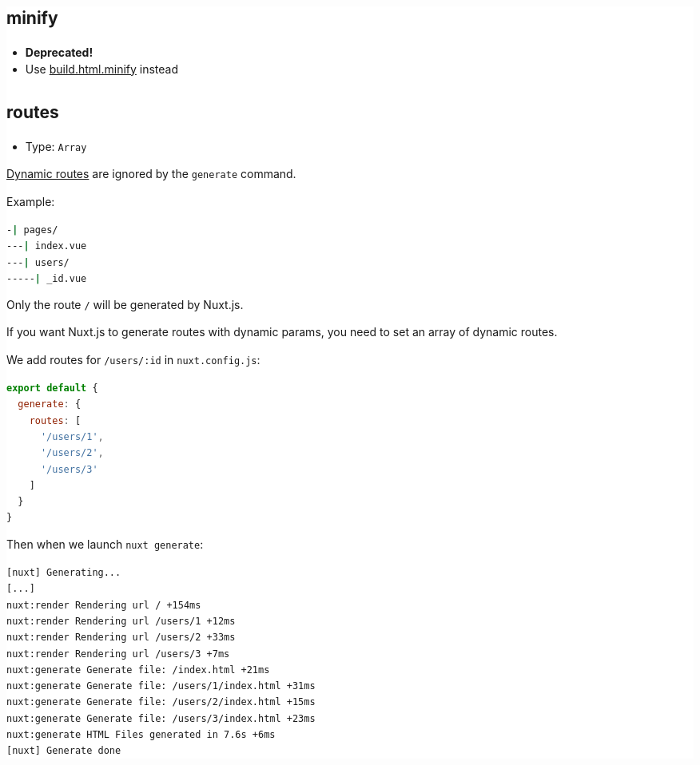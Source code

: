 ## minify

- **Deprecated!**
- Use [build.html.minify](/api/configuration-build#html-minify) instead

## routes

- Type: `Array`

[Dynamic routes](/guide/routing#dynamic-routes) are ignored by the `generate` command.

Example:

```bash
-| pages/
---| index.vue
---| users/
-----| _id.vue
```

Only the route `/` will be generated by Nuxt.js.

If you want Nuxt.js to generate routes with dynamic params, you need to set an array of dynamic routes.

We add routes for `/users/:id` in `nuxt.config.js`:

```js
export default {
  generate: {
    routes: [
      '/users/1',
      '/users/2',
      '/users/3'
    ]
  }
}
```

Then when we launch `nuxt generate`:

```bash
[nuxt] Generating...
[...]
nuxt:render Rendering url / +154ms
nuxt:render Rendering url /users/1 +12ms
nuxt:render Rendering url /users/2 +33ms
nuxt:render Rendering url /users/3 +7ms
nuxt:generate Generate file: /index.html +21ms
nuxt:generate Generate file: /users/1/index.html +31ms
nuxt:generate Generate file: /users/2/index.html +15ms
nuxt:generate Generate file: /users/3/index.html +23ms
nuxt:generate HTML Files generated in 7.6s +6ms
[nuxt] Generate done
```
